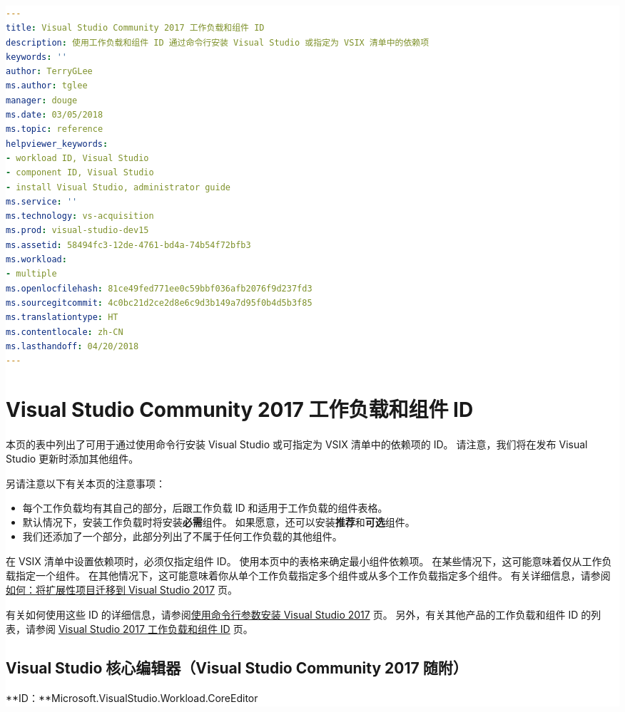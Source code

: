 ```yaml
---
title: Visual Studio Community 2017 工作负载和组件 ID
description: 使用工作负载和组件 ID 通过命令行安装 Visual Studio 或指定为 VSIX 清单中的依赖项
keywords: ''
author: TerryGLee
ms.author: tglee
manager: douge
ms.date: 03/05/2018
ms.topic: reference
helpviewer_keywords:
- workload ID, Visual Studio
- component ID, Visual Studio
- install Visual Studio, administrator guide
ms.service: ''
ms.technology: vs-acquisition
ms.prod: visual-studio-dev15
ms.assetid: 58494fc3-12de-4761-bd4a-74b54f72bfb3
ms.workload:
- multiple
ms.openlocfilehash: 81ce49fed771ee0c59bbf036afb2076f9d237fd3
ms.sourcegitcommit: 4c0bc21d2ce2d8e6c9d3b149a7d95f0b4d5b3f85
ms.translationtype: HT
ms.contentlocale: zh-CN
ms.lasthandoff: 04/20/2018
---
```

# <a name="visual-studio-community-2017-workload-and-component-ids"></a>Visual Studio Community 2017 工作负载和组件 ID

本页的表中列出了可用于通过使用命令行安装 Visual Studio 或可指定为 VSIX 清单中的依赖项的 ID。 请注意，我们将在发布 Visual Studio 更新时添加其他组件。

另请注意以下有关本页的注意事项：

* 每个工作负载均有其自己的部分，后跟工作负载 ID 和适用于工作负载的组件表格。
* 默认情况下，安装工作负载时将安装**必需**组件。 如果愿意，还可以安装**推荐**和**可选**组件。
* 我们还添加了一个部分，此部分列出了不属于任何工作负载的其他组件。

在 VSIX 清单中设置依赖项时，必须仅指定组件 ID。 使用本页中的表格来确定最小组件依赖项。 在某些情况下，这可能意味着仅从工作负载指定一个组件。 在其他情况下，这可能意味着你从单个工作负载指定多个组件或从多个工作负载指定多个组件。 有关详细信息，请参阅[如何：将扩展性项目迁移到 Visual Studio 2017](../extensibility/how-to-migrate-extensibility-projects-to-visual-studio-2017.md) 页。

有关如何使用这些 ID 的详细信息，请参阅[使用命令行参数安装 Visual Studio 2017](use-command-line-parameters-to-install-visual-studio.md) 页。 另外，有关其他产品的工作负载和组件 ID 的列表，请参阅 [Visual Studio 2017 工作负载和组件 ID](workload-and-component-ids.md) 页。

## <a name="visual-studio-core-editor-included-with-visual-studio-community-2017"></a>Visual Studio 核心编辑器（Visual Studio Community 2017 随附）

**ID：**Microsoft.VisualStudio.Workload.CoreEditor
